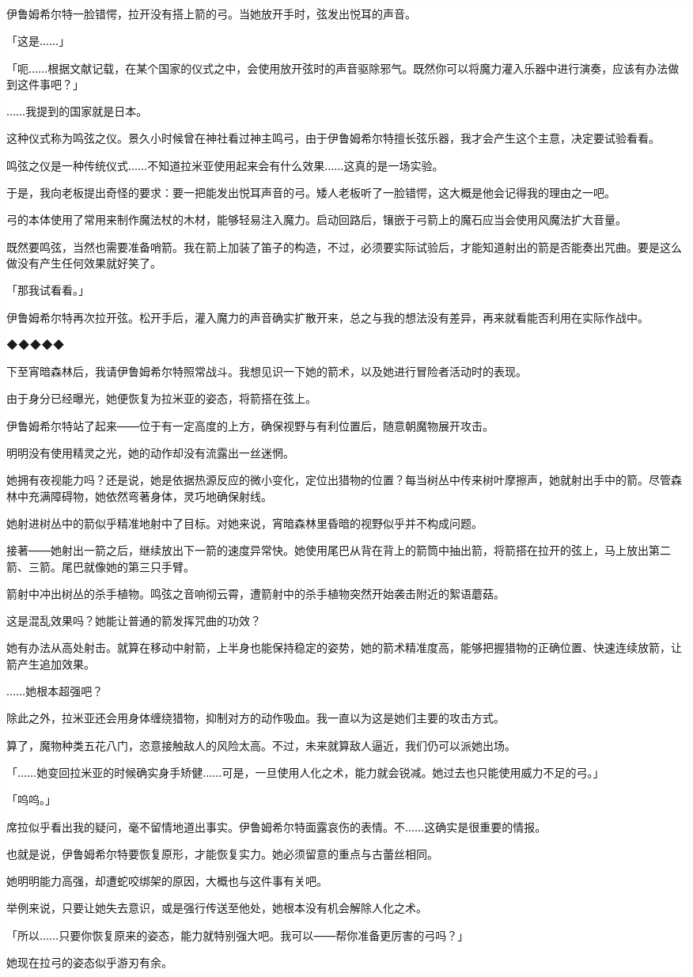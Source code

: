 伊鲁姆希尔特一脸错愕，拉开没有搭上箭的弓。当她放开手时，弦发出悦耳的声音。

「这是……」

「呃……根据文献记载，在某个国家的仪式之中，会使用放开弦时的声音驱除邪气。既然你可以将魔力灌入乐器中进行演奏，应该有办法做到这件事吧？」

……我提到的国家就是日本。

这种仪式称为鸣弦之仪。景久小时候曾在神社看过神主鸣弓，由于伊鲁姆希尔特擅长弦乐器，我才会产生这个主意，决定要试验看看。

鸣弦之仪是一种传统仪式……不知道拉米亚使用起来会有什么效果……这真的是一场实验。

于是，我向老板提出奇怪的要求：要一把能发出悦耳声音的弓。矮人老板听了一脸错愕，这大概是他会记得我的理由之一吧。

弓的本体使用了常用来制作魔法杖的木材，能够轻易注入魔力。启动回路后，镶嵌于弓箭上的魔石应当会使用风魔法扩大音量。

既然要鸣弦，当然也需要准备哨箭。我在箭上加装了笛子的构造，不过，必须要实际试验后，才能知道射出的箭是否能奏出咒曲。要是这么做没有产生任何效果就好笑了。

「那我试看看。」

伊鲁姆希尔特再次拉开弦。松开手后，灌入魔力的声音确实扩散开来，总之与我的想法没有差异，再来就看能否利用在实际作战中。

◆◆◆◆◆

下至宵暗森林后，我请伊鲁姆希尔特照常战斗。我想见识一下她的箭术，以及她进行冒险者活动时的表现。

由于身分已经曝光，她便恢复为拉米亚的姿态，将箭搭在弦上。

伊鲁姆希尔特站了起来——位于有一定高度的上方，确保视野与有利位置后，随意朝魔物展开攻击。

明明没有使用精灵之光，她的动作却没有流露出一丝迷惘。

她拥有夜视能力吗？还是说，她是依据热源反应的微小变化，定位出猎物的位置？每当树丛中传来树叶摩擦声，她就射出手中的箭。尽管森林中充满障碍物，她依然弯著身体，灵巧地确保射线。

她射进树丛中的箭似乎精准地射中了目标。对她来说，宵暗森林里昏暗的视野似乎并不构成问题。

接著——她射出一箭之后，继续放出下一箭的速度异常快。她使用尾巴从背在背上的箭筒中抽出箭，将箭搭在拉开的弦上，马上放出第二箭、三箭。尾巴就像她的第三只手臂。

箭射中冲出树丛的杀手植物。鸣弦之音响彻云霄，遭箭射中的杀手植物突然开始袭击附近的絮语蘑菇。

这是混乱效果吗？她能让普通的箭发挥咒曲的功效？

她有办法从高处射击。就算在移动中射箭，上半身也能保持稳定的姿势，她的箭术精准度高，能够把握猎物的正确位置、快速连续放箭，让箭产生追加效果。

……她根本超强吧？

除此之外，拉米亚还会用身体缠绕猎物，抑制对方的动作吸血。我一直以为这是她们主要的攻击方式。

算了，魔物种类五花八门，恣意接触敌人的风险太高。不过，未来就算敌人逼近，我们仍可以派她出场。

「……她变回拉米亚的时候确实身手矫健……可是，一旦使用人化之术，能力就会锐减。她过去也只能使用威力不足的弓。」

「呜呜。」

席拉似乎看出我的疑问，毫不留情地道出事实。伊鲁姆希尔特面露哀伤的表情。不……这确实是很重要的情报。

也就是说，伊鲁姆希尔特要恢复原形，才能恢复实力。她必须留意的重点与古蕾丝相同。

她明明能力高强，却遭蛇咬绑架的原因，大概也与这件事有关吧。

举例来说，只要让她失去意识，或是强行传送至他处，她根本没有机会解除人化之术。

「所以……只要你恢复原来的姿态，能力就特别强大吧。我可以——帮你准备更厉害的弓吗？」

她现在拉弓的姿态似乎游刃有余。

